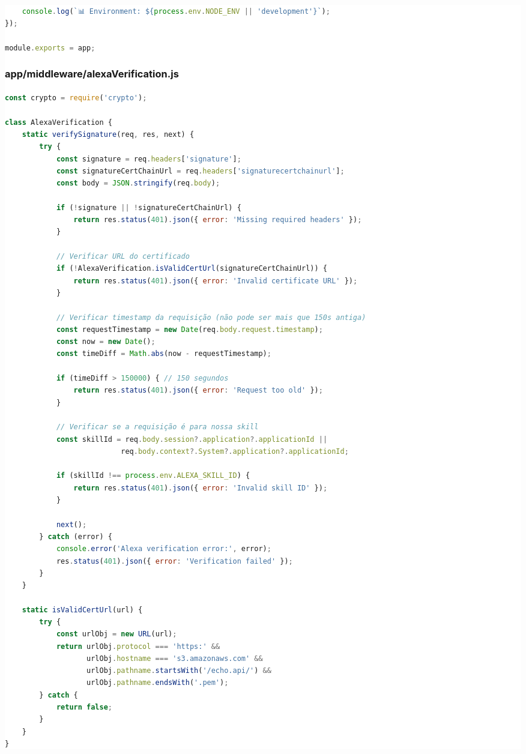 ```javascript
    console.log(`📊 Environment: ${process.env.NODE_ENV || 'development'}`);
});

module.exports = app;
```

### app/middleware/alexaVerification.js
```javascript
const crypto = require('crypto');

class AlexaVerification {
    static verifySignature(req, res, next) {
        try {
            const signature = req.headers['signature'];
            const signatureCertChainUrl = req.headers['signaturecertchainurl'];
            const body = JSON.stringify(req.body);

            if (!signature || !signatureCertChainUrl) {
                return res.status(401).json({ error: 'Missing required headers' });
            }

            // Verificar URL do certificado
            if (!AlexaVerification.isValidCertUrl(signatureCertChainUrl)) {
                return res.status(401).json({ error: 'Invalid certificate URL' });
            }

            // Verificar timestamp da requisição (não pode ser mais que 150s antiga)
            const requestTimestamp = new Date(req.body.request.timestamp);
            const now = new Date();
            const timeDiff = Math.abs(now - requestTimestamp);
            
            if (timeDiff > 150000) { // 150 segundos
                return res.status(401).json({ error: 'Request too old' });
            }

            // Verificar se a requisição é para nossa skill
            const skillId = req.body.session?.application?.applicationId || 
                           req.body.context?.System?.application?.applicationId;
            
            if (skillId !== process.env.ALEXA_SKILL_ID) {
                return res.status(401).json({ error: 'Invalid skill ID' });
            }

            next();
        } catch (error) {
            console.error('Alexa verification error:', error);
            res.status(401).json({ error: 'Verification failed' });
        }
    }

    static isValidCertUrl(url) {
        try {
            const urlObj = new URL(url);
            return urlObj.protocol === 'https:' &&
                   urlObj.hostname === 's3.amazonaws.com' &&
                   urlObj.pathname.startsWith('/echo.api/') &&
                   urlObj.pathname.endsWith('.pem');
        } catch {
            return false;
        }
    }
}

```